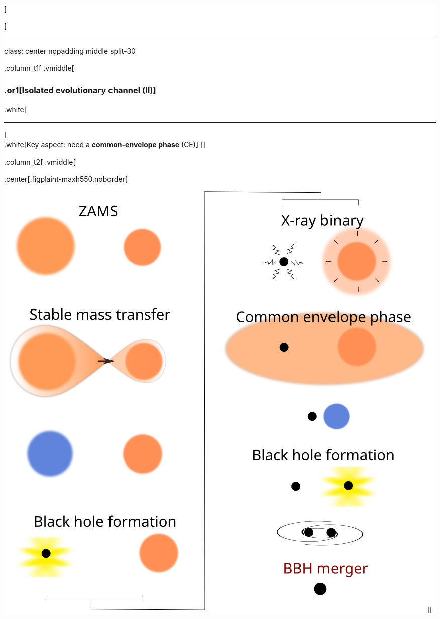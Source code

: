 ]

]

---
class: center nopadding middle split-30

.column_t1[
.vmiddle[
### .or1[Isolated evolutionary channel (II)]
.white[<hr>]
<br>
.white[Key aspect: need a **common-envelope phase** (CE)]
]]


.column_t2[
.vmiddle[

.center[.figplaint-maxh550.noborder[![]( images/garcia2020.svg )]]


[//]: # (Title of presentation)
[//]: # (Outline of talk)
[//]: # (---)
[//]: # (class: column_t1 middle)
[//]: # (background-color: light-blue)
[//]: # (.fonth4[)
[//]: # (.tabtype2.fullwidth[)
[//]: # (| Outline   |)
[//]: # (|:----------:|)
[//]: # (|.black[A new window of observation: dawn of ___gravitational waves___]|)
[//]: # (|.black[Sources of LVC ___gravitational waves___ : progenitors]|)
[//]: # (|.black[Example on some of these progenitors]|)
[//]: # (])
[//]: # (])
[//]: # (Introduction)
[//]: # (Different progenitors of GWs)
[//]: # (Some properties of GW151226 & GW170608)
[//]: # (Parameters of BHs)
[//]: # (Aim of work & Methodology)
[//]: # (Population results)
[//]: # (Conclusion)
[//]: # (Last slide)
[//]: # (Backup slides)